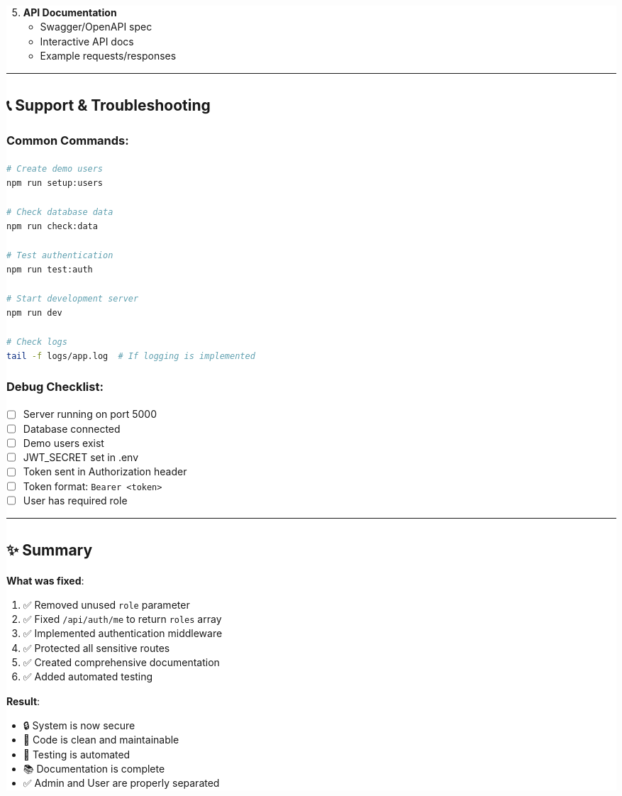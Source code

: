 5. **API Documentation**
   - Swagger/OpenAPI spec
   - Interactive API docs
   - Example requests/responses

---

## 📞 Support & Troubleshooting

### Common Commands:

```bash
# Create demo users
npm run setup:users

# Check database data
npm run check:data

# Test authentication
npm run test:auth

# Start development server
npm run dev

# Check logs
tail -f logs/app.log  # If logging is implemented
```

### Debug Checklist:

- [ ] Server running on port 5000
- [ ] Database connected
- [ ] Demo users exist
- [ ] JWT_SECRET set in .env
- [ ] Token sent in Authorization header
- [ ] Token format: `Bearer <token>`
- [ ] User has required role

---

## ✨ Summary

**What was fixed**:
1. ✅ Removed unused `role` parameter
2. ✅ Fixed `/api/auth/me` to return `roles` array
3. ✅ Implemented authentication middleware
4. ✅ Protected all sensitive routes
5. ✅ Created comprehensive documentation
6. ✅ Added automated testing

**Result**:
- 🔒 System is now secure
- 📝 Code is clean and maintainable
- 🧪 Testing is automated
- 📚 Documentation is complete
- ✅ Admin and User are properly separated
